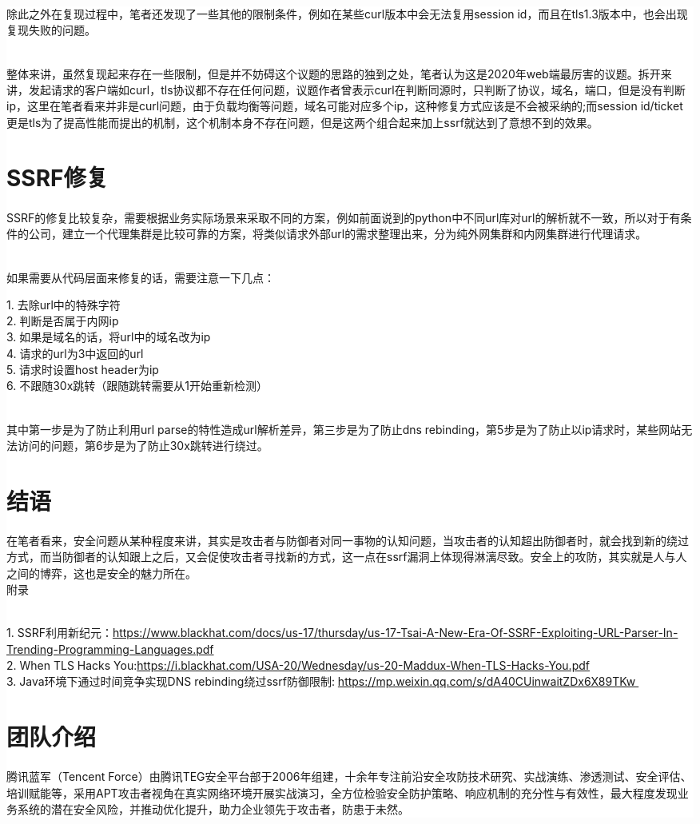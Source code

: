   

除此之外在复现过程中，笔者还发现了一些其他的限制条件，例如在某些curl版本中会无法复用session id，而且在tls1.3版本中，也会出现复现失败的问题。

   
整体来讲，虽然复现起来存在一些限制，但是并不妨碍这个议题的思路的独到之处，笔者认为这是2020年web端最厉害的议题。拆开来讲，发起请求的客户端如curl，tls协议都不存在任何问题，议题作者曾表示curl在判断同源时，只判断了协议，域名，端口，但是没有判断ip，这里在笔者看来并非是curl问题，由于负载均衡等问题，域名可能对应多个ip，这种修复方式应该是不会被采纳的;而session id/ticket更是tls为了提高性能而提出的机制，这个机制本身不存在问题，但是这两个组合起来加上ssrf就达到了意想不到的效果。  
  

# SSRF修复

  

SSRF的修复比较复杂，需要根据业务实际场景来采取不同的方案，例如前面说到的python中不同url库对url的解析就不一致，所以对于有条件的公司，建立一个代理集群是比较可靠的方案，将类似请求外部url的需求整理出来，分为纯外网集群和内网集群进行代理请求。

   
如果需要从代码层面来修复的话，需要注意一下几点：  
  

1\. 去除url中的特殊字符  
2\. 判断是否属于内网ip  
3\. 如果是域名的话，将url中的域名改为ip  
4\. 请求的url为3中返回的url  
5\. 请求时设置host header为ip  
6\. 不跟随30x跳转（跟随跳转需要从1开始重新检测）

   
其中第一步是为了防止利用url parse的特性造成url解析差异，第三步是为了防止dns rebinding，第5步是为了防止以ip请求时，某些网站无法访问的问题，第6步是为了防止30x跳转进行绕过。   

  

# 结语

  

在笔者看来，安全问题从某种程度来讲，其实是攻击者与防御者对同一事物的认知问题，当攻击者的认知超出防御者时，就会找到新的绕过方式，而当防御者的认知跟上之后，又会促使攻击者寻找新的方式，这一点在ssrf漏洞上体现得淋漓尽致。安全上的攻防，其实就是人与人之间的博弈，这也是安全的魅力所在。  
附录

   
1\. SSRF利用新纪元：https://www.blackhat.com/docs/us-17/thursday/us-17-Tsai-A-New-Era-Of-SSRF-Exploiting-URL-Parser-In-Trending-Programming-Languages.pdf  
2\. When TLS Hacks You:https://i.blackhat.com/USA-20/Wednesday/us-20-Maddux-When-TLS-Hacks-You.pdf  
3\. Java环境下通过时间竞争实现DNS rebinding绕过ssrf防御限制: https://mp.weixin.qq.com/s/dA40CUinwaitZDx6X89TKw   

  

# 团队介绍

  

腾讯蓝军（Tencent Force）由腾讯TEG安全平台部于2006年组建，十余年专注前沿安全攻防技术研究、实战演练、渗透测试、安全评估、培训赋能等，采用APT攻击者视角在真实网络环境开展实战演习，全方位检验安全防护策略、响应机制的充分性与有效性，最大程度发现业务系统的潜在安全风险，并推动优化提升，助力企业领先于攻击者，防患于未然。
